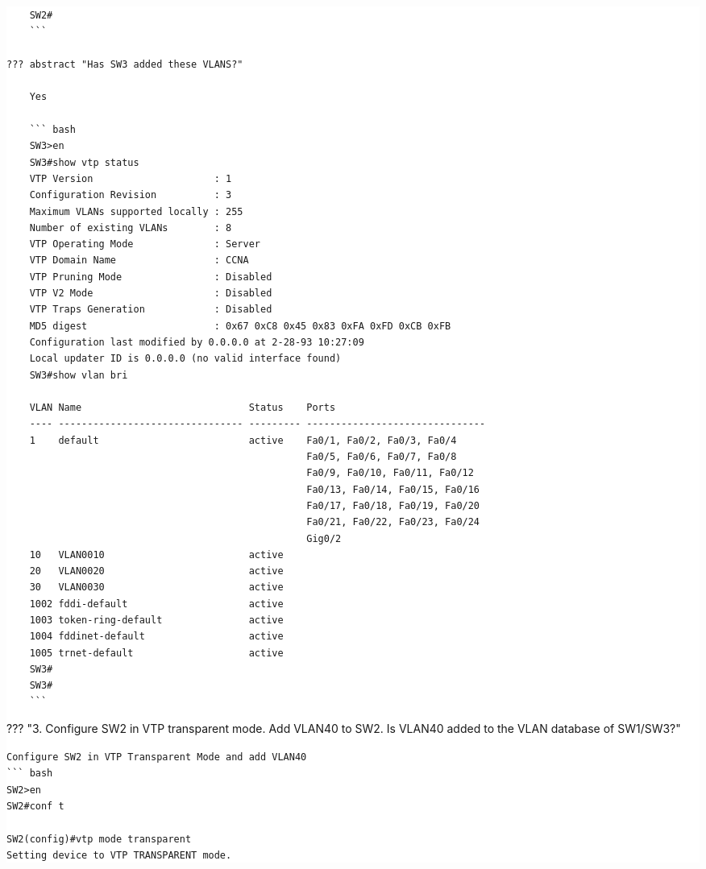         SW2#
        ```

    ??? abstract "Has SW3 added these VLANS?"

        Yes

        ``` bash
        SW3>en
        SW3#show vtp status
        VTP Version                     : 1
        Configuration Revision          : 3
        Maximum VLANs supported locally : 255
        Number of existing VLANs        : 8
        VTP Operating Mode              : Server
        VTP Domain Name                 : CCNA
        VTP Pruning Mode                : Disabled
        VTP V2 Mode                     : Disabled
        VTP Traps Generation            : Disabled
        MD5 digest                      : 0x67 0xC8 0x45 0x83 0xFA 0xFD 0xCB 0xFB 
        Configuration last modified by 0.0.0.0 at 2-28-93 10:27:09
        Local updater ID is 0.0.0.0 (no valid interface found)
        SW3#show vlan bri

        VLAN Name                             Status    Ports
        ---- -------------------------------- --------- -------------------------------
        1    default                          active    Fa0/1, Fa0/2, Fa0/3, Fa0/4
                                                        Fa0/5, Fa0/6, Fa0/7, Fa0/8
                                                        Fa0/9, Fa0/10, Fa0/11, Fa0/12
                                                        Fa0/13, Fa0/14, Fa0/15, Fa0/16
                                                        Fa0/17, Fa0/18, Fa0/19, Fa0/20
                                                        Fa0/21, Fa0/22, Fa0/23, Fa0/24
                                                        Gig0/2
        10   VLAN0010                         active    
        20   VLAN0020                         active    
        30   VLAN0030                         active    
        1002 fddi-default                     active    
        1003 token-ring-default               active    
        1004 fddinet-default                  active    
        1005 trnet-default                    active    
        SW3#
        SW3#
        ```
    

??? "3. Configure SW2 in VTP transparent mode. Add VLAN40 to SW2. Is VLAN40 added to the VLAN database of SW1/SW3?"

    Configure SW2 in VTP Transparent Mode and add VLAN40
    ``` bash
    SW2>en
    SW2#conf t

    SW2(config)#vtp mode transparent
    Setting device to VTP TRANSPARENT mode.
